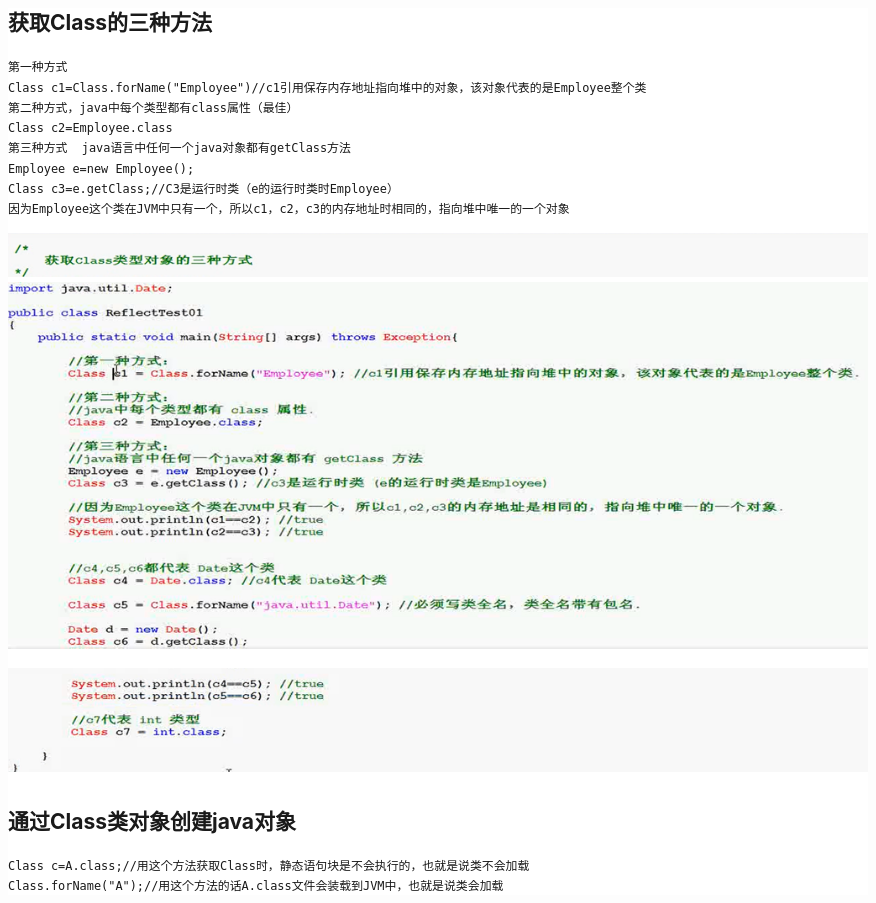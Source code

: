 ## 获取Class的三种方法

```
第一种方式
Class c1=Class.forName("Employee")//c1引用保存内存地址指向堆中的对象，该对象代表的是Employee整个类
第二种方式，java中每个类型都有class属性（最佳）
Class c2=Employee.class
第三种方式  java语言中任何一个java对象都有getClass方法
Employee e=new Employee();
Class c3=e.getClass;//C3是运行时类（e的运行时类时Employee）
因为Employee这个类在JVM中只有一个，所以c1，c2，c3的内存地址时相同的，指向堆中唯一的一个对象
```

![image-20210806191749807](image/image-20210806191749807.png)![image-20210806191819999](image/image-20210806191819999.png)

![image-20210806191845491](image/image-20210806191845491.png)

## 通过Class类对象创建java对象

```
Class c=A.class;//用这个方法获取Class时，静态语句块是不会执行的，也就是说类不会加载
Class.forName("A");//用这个方法的话A.class文件会装载到JVM中，也就是说类会加载
```
